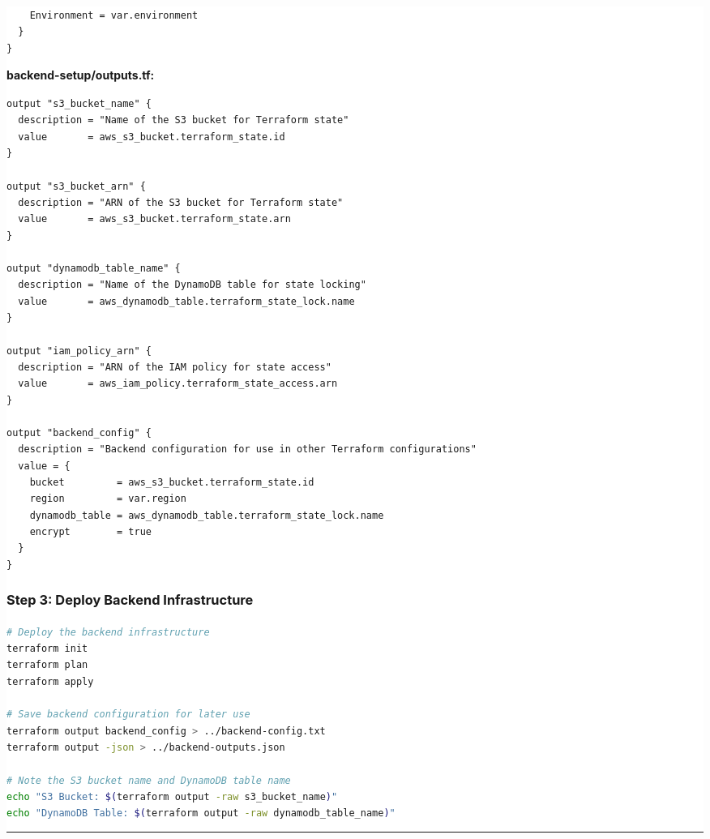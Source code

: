 ```hcl
    Environment = var.environment
  }
}
```

**backend-setup/outputs.tf:**
```hcl
output "s3_bucket_name" {
  description = "Name of the S3 bucket for Terraform state"
  value       = aws_s3_bucket.terraform_state.id
}

output "s3_bucket_arn" {
  description = "ARN of the S3 bucket for Terraform state"
  value       = aws_s3_bucket.terraform_state.arn
}

output "dynamodb_table_name" {
  description = "Name of the DynamoDB table for state locking"
  value       = aws_dynamodb_table.terraform_state_lock.name
}

output "iam_policy_arn" {
  description = "ARN of the IAM policy for state access"
  value       = aws_iam_policy.terraform_state_access.arn
}

output "backend_config" {
  description = "Backend configuration for use in other Terraform configurations"
  value = {
    bucket         = aws_s3_bucket.terraform_state.id
    region         = var.region
    dynamodb_table = aws_dynamodb_table.terraform_state_lock.name
    encrypt        = true
  }
}
```

### Step 3: Deploy Backend Infrastructure
```bash
# Deploy the backend infrastructure
terraform init
terraform plan
terraform apply

# Save backend configuration for later use
terraform output backend_config > ../backend-config.txt
terraform output -json > ../backend-outputs.json

# Note the S3 bucket name and DynamoDB table name
echo "S3 Bucket: $(terraform output -raw s3_bucket_name)"
echo "DynamoDB Table: $(terraform output -raw dynamodb_table_name)"
```

---